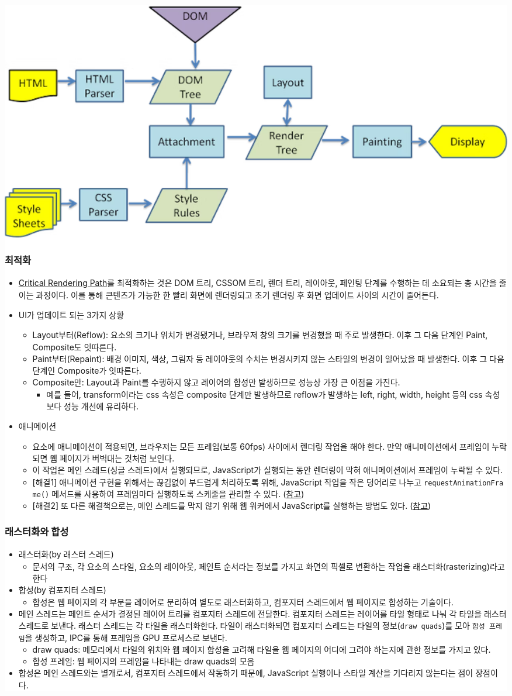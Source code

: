 ![](web-browser-img/img10.png)

### 최적화

- [Critical Rendering Path](https://web.dev/critical-rendering-path-render-tree-construction/)를 최적화하는 것은 DOM 트리, CSSOM 트리, 렌더 트리, 레이아웃, 페인팅 단계를 수행하는 데 소요되는 총 시간을 줄이는 과정이다. 이를 통해 콘텐츠가 가능한 한 빨리 화면에 렌더링되고 초기 렌더링 후 화면 업데이트 사이의 시간이 줄어든다.
- UI가 업데이트 되는 3가지 상황
  - Layout부터(Reflow): 요소의 크기나 위치가 변경됐거나, 브라우저 창의 크기를 변경했을 때 주로 발생한다. 이후 그 다음 단계인 Paint, Composite도 잇따른다.
  - Paint부터(Repaint): 배경 이미지, 색상, 그림자 등 레이아웃의 수치는 변경시키지 않는 스타일의 변경이 일어났을 때 발생한다. 이후 그 다음 단계인 Composite가 잇따른다.
  - Composite만: Layout과 Paint를 수행하지 않고 레이어의 합성만 발생하므로 성능상 가장 큰 이점을 가진다.
    - 예를 들어, transform이라는 css 속성은 composite 단계만 발생하므로 reflow가 발생하는 left, right, width, height 등의 css 속성보다 성능 개선에 유리하다.

- 애니메이션
  - 요소에 애니메이션이 적용되면, 브라우저는 모든 프레임(보통 60fps) 사이에서 렌더링 작업을 해야 한다. 만약 애니메이션에서 프레임이 누락되면 웹 페이지가 버벅대는 것처럼 보인다.
  - 이 작업은 메인 스레드(싱글 스레드)에서 실행되므로, JavaScript가 실행되는 동안 렌더링이 막혀 애니메이션에서 프레임이 누락될 수 있다.
  - [해결1] 애니메이션 구현을 위해서는 끊김없이 부드럽게 처리하도록 위해, JavaScript 작업을 작은 덩어리로 나누고 `requestAnimationFrame()` 메서드를 사용하여 프레임마다 실행하도록 스케줄을 관리할 수 있다. ([참고](https://web.dev/optimize-javascript-execution/))
  - [해결2] 또 다른 해결책으로는, 메인 스레드를 막지 않기 위해 웹 워커에서 JavaScript를 실행하는 방법도 있다. ([참고](https://youtu.be/X57mh8tKkgE))

### 래스터화와 합성

- 래스터화(by 래스터 스레드)
  - 문서의 구조, 각 요소의 스타일, 요소의 레이아웃, 페인트 순서라는 정보를 가지고 화면의 픽셀로 변환하는 작업을 래스터화(rasterizing)라고 한다
- 합성(by 컴포지터 스레드)
  - 합성은 웹 페이지의 각 부분을 레이어로 분리하여 별도로 래스터화하고, 컴포지터 스레드에서 웹 페이지로 합성하는 기술이다.
- 메인 스레드는 페인트 순서가 결정된 레이어 트리를 컴포지터 스레드에 전달한다. 컴포지터 스레드는 레이어를 타일 형태로 나눠 각 타일을 래스터 스레드로 보낸다. 래스터 스레드는 각 타일을 래스터화한다. 타일이 래스터화되면 컴포지터 스레드는 타일의 정보(`draw quads`)를 모아 `합성 프레임`을 생성하고, IPC를 통해 프레임을 GPU 프로세스로 보낸다.
  - draw quads: 메모리에서 타일의 위치와 웹 페이지 합성을 고려해 타일을 웹 페이지의 어디에 그려야 하는지에 관한 정보를 가지고 있다.
  - 합성 프레임: 웹 페이지의 프레임을 나타내는 draw quads의 모음
- 합성은 메인 스레드와는 별개로서, 컴포지터 스레드에서 작동하기 때문에, JavaScript 실행이나 스타일 계산을 기다리지 않는다는 점이 장점이다.
